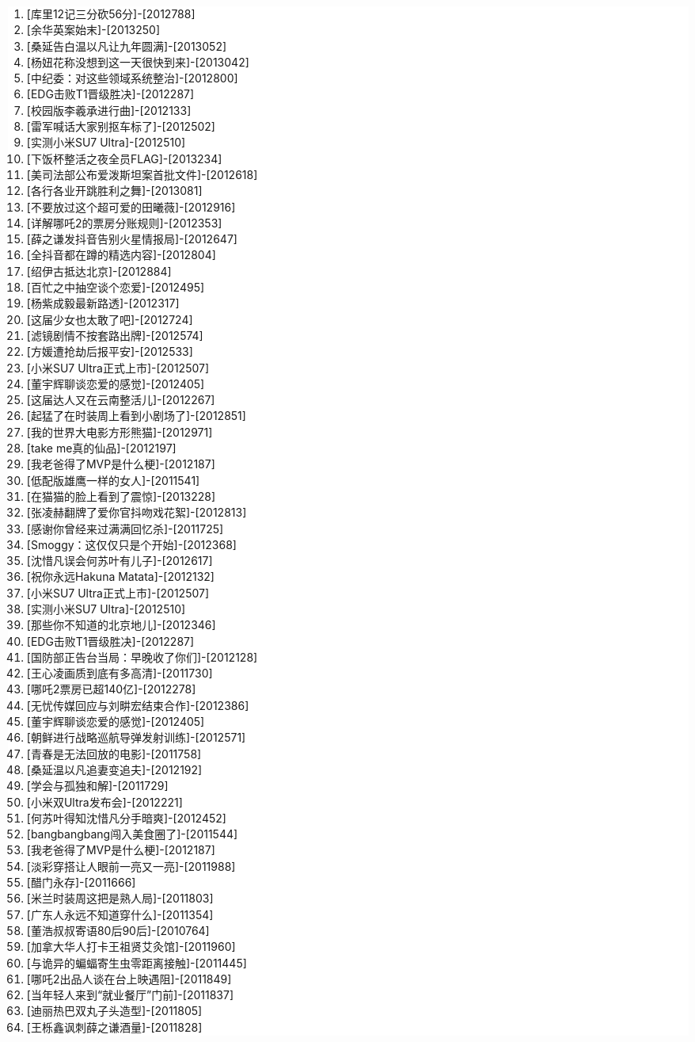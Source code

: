 1. [库里12记三分砍56分]-[2012788]
1. [余华英案始末]-[2013250]
1. [桑延告白温以凡让九年圆满]-[2013052]
1. [杨妞花称没想到这一天很快到来]-[2013042]
1. [中纪委：对这些领域系统整治]-[2012800]
1. [EDG击败T1晋级胜决]-[2012287]
1. [校园版李羲承进行曲]-[2012133]
1. [雷军喊话大家别抠车标了]-[2012502]
1. [实测小米SU7 Ultra]-[2012510]
1. [下饭杯整活之夜全员FLAG]-[2013234]
1. [美司法部公布爱泼斯坦案首批文件]-[2012618]
1. [各行各业开跳胜利之舞]-[2013081]
1. [不要放过这个超可爱的田曦薇]-[2012916]
1. [详解哪吒2的票房分账规则]-[2012353]
1. [薛之谦发抖音告别火星情报局]-[2012647]
1. [全抖音都在蹲的精选内容]-[2012804]
1. [绍伊古抵达北京]-[2012884]
1. [百忙之中抽空谈个恋爱]-[2012495]
1. [杨紫成毅最新路透]-[2012317]
1. [这届少女也太敢了吧]-[2012724]
1. [滤镜剧情不按套路出牌]-[2012574]
1. [方媛遭抢劫后报平安]-[2012533]
1. [小米SU7 Ultra正式上市]-[2012507]
1. [董宇辉聊谈恋爱的感觉]-[2012405]
1. [这届达人又在云南整活儿]-[2012267]
1. [起猛了在时装周上看到小剧场了]-[2012851]
1. [我的世界大电影方形熊猫]-[2012971]
1. [take me真的仙品]-[2012197]
1. [我老爸得了MVP是什么梗]-[2012187]
1. [低配版雄鹰一样的女人]-[2011541]
1. [在猫猫的脸上看到了震惊]-[2013228]
1. [张凌赫翻牌了爱你官抖吻戏花絮]-[2012813]
1. [感谢你曾经来过满满回忆杀]-[2011725]
1. [Smoggy：这仅仅只是个开始]-[2012368]
1. [沈惜凡误会何苏叶有儿子]-[2012617]
1. [祝你永远Hakuna Matata]-[2012132]
1. [小米SU7 Ultra正式上市]-[2012507]
1. [实测小米SU7 Ultra]-[2012510]
1. [那些你不知道的北京地儿]-[2012346]
1. [EDG击败T1晋级胜决]-[2012287]
1. [国防部正告台当局：早晚收了你们]-[2012128]
1. [王心凌画质到底有多高清]-[2011730]
1. [哪吒2票房已超140亿]-[2012278]
1. [无忧传媒回应与刘畊宏结束合作]-[2012386]
1. [董宇辉聊谈恋爱的感觉]-[2012405]
1. [朝鲜进行战略巡航导弹发射训练]-[2012571]
1. [青春是无法回放的电影]-[2011758]
1. [桑延温以凡追妻变追夫]-[2012192]
1. [学会与孤独和解]-[2011729]
1. [小米双Ultra发布会]-[2012221]
1. [何苏叶得知沈惜凡分手暗爽]-[2012452]
1. [bangbangbang闯入美食圈了]-[2011544]
1. [我老爸得了MVP是什么梗]-[2012187]
1. [淡彩穿搭让人眼前一亮又一亮]-[2011988]
1. [醋门永存]-[2011666]
1. [米兰时装周这把是熟人局]-[2011803]
1. [广东人永远不知道穿什么]-[2011354]
1. [董浩叔叔寄语80后90后]-[2010764]
1. [加拿大华人打卡王祖贤艾灸馆]-[2011960]
1. [与诡异的蝙蝠寄生虫零距离接触]-[2011445]
1. [哪吒2出品人谈在台上映遇阻]-[2011849]
1. [当年轻人来到“就业餐厅”门前]-[2011837]
1. [迪丽热巴双丸子头造型]-[2011805]
1. [王栎鑫讽刺薛之谦酒量]-[2011828]